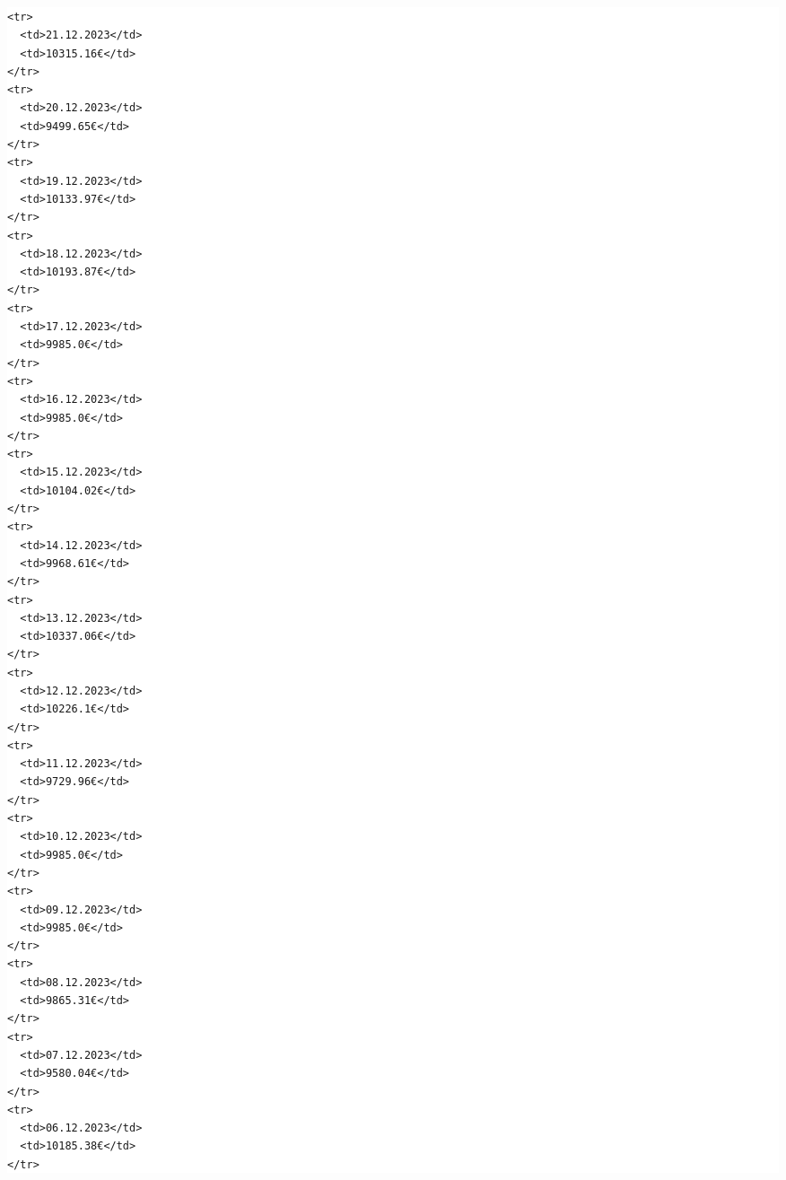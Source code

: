     <tr>
      <td>21.12.2023</td>
      <td>10315.16€</td>
    </tr>
    <tr>
      <td>20.12.2023</td>
      <td>9499.65€</td>
    </tr>
    <tr>
      <td>19.12.2023</td>
      <td>10133.97€</td>
    </tr>
    <tr>
      <td>18.12.2023</td>
      <td>10193.87€</td>
    </tr>
    <tr>
      <td>17.12.2023</td>
      <td>9985.0€</td>
    </tr>
    <tr>
      <td>16.12.2023</td>
      <td>9985.0€</td>
    </tr>
    <tr>
      <td>15.12.2023</td>
      <td>10104.02€</td>
    </tr>
    <tr>
      <td>14.12.2023</td>
      <td>9968.61€</td>
    </tr>
    <tr>
      <td>13.12.2023</td>
      <td>10337.06€</td>
    </tr>
    <tr>
      <td>12.12.2023</td>
      <td>10226.1€</td>
    </tr>
    <tr>
      <td>11.12.2023</td>
      <td>9729.96€</td>
    </tr>
    <tr>
      <td>10.12.2023</td>
      <td>9985.0€</td>
    </tr>
    <tr>
      <td>09.12.2023</td>
      <td>9985.0€</td>
    </tr>
    <tr>
      <td>08.12.2023</td>
      <td>9865.31€</td>
    </tr>
    <tr>
      <td>07.12.2023</td>
      <td>9580.04€</td>
    </tr>
    <tr>
      <td>06.12.2023</td>
      <td>10185.38€</td>
    </tr>